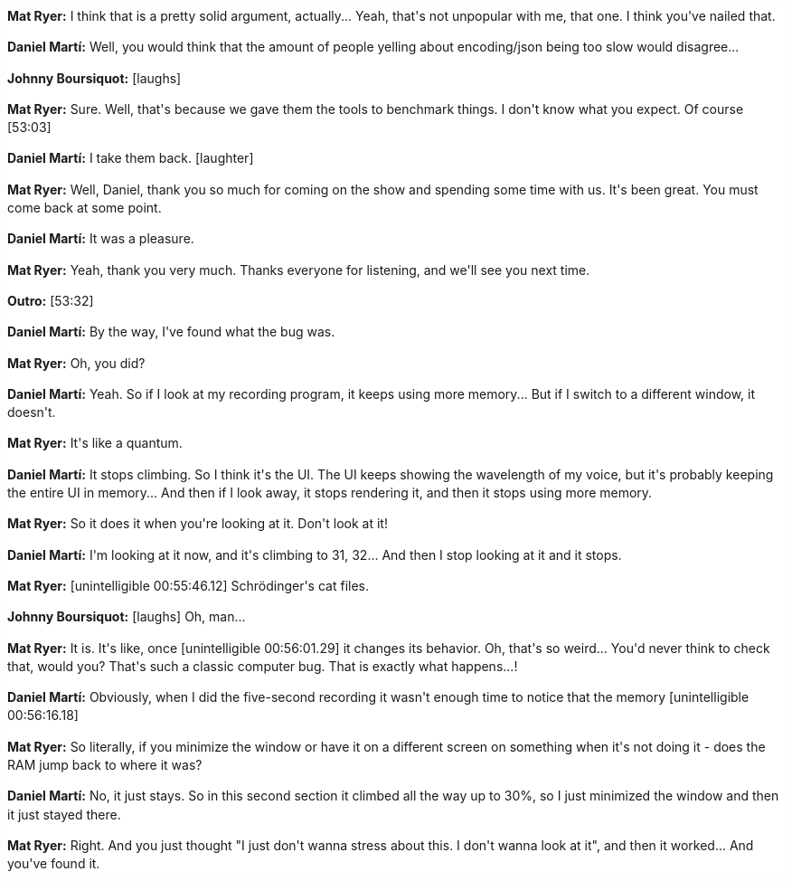 **Mat Ryer:** I think that is a pretty solid argument, actually... Yeah, that's not unpopular with me, that one. I think you've nailed that.

**Daniel Martí:** Well, you would think that the amount of people yelling about encoding/json being too slow would disagree...

**Johnny Boursiquot:** \[laughs\]

**Mat Ryer:** Sure. Well, that's because we gave them the tools to benchmark things. I don't know what you expect. Of course \[53:03\]

**Daniel Martí:** I take them back. \[laughter\]

**Mat Ryer:** Well, Daniel, thank you so much for coming on the show and spending some time with us. It's been great. You must come back at some point.

**Daniel Martí:** It was a pleasure.

**Mat Ryer:** Yeah, thank you very much. Thanks everyone for listening, and we'll see you next time.

**Outro:** \[53:32\]

**Daniel Martí:** By the way, I've found what the bug was.

**Mat Ryer:** Oh, you did?

**Daniel Martí:** Yeah. So if I look at my recording program, it keeps using more memory... But if I switch to a different window, it doesn't.

**Mat Ryer:** It's like a quantum.

**Daniel Martí:** It stops climbing. So I think it's the UI. The UI keeps showing the wavelength of my voice, but it's probably keeping the entire UI in memory... And then if I look away, it stops rendering it, and then it stops using more memory.

**Mat Ryer:** So it does it when you're looking at it. Don't look at it!

**Daniel Martí:** I'm looking at it now, and it's climbing to 31, 32... And then I stop looking at it and it stops.

**Mat Ryer:** \[unintelligible 00:55:46.12\] Schrödinger's cat files.

**Johnny Boursiquot:** \[laughs\] Oh, man...

**Mat Ryer:** It is. It's like, once \[unintelligible 00:56:01.29\] it changes its behavior. Oh, that's so weird... You'd never think to check that, would you? That's such a classic computer bug. That is exactly what happens...!

**Daniel Martí:** Obviously, when I did the five-second recording it wasn't enough time to notice that the memory \[unintelligible 00:56:16.18\]

**Mat Ryer:** So literally, if you minimize the window or have it on a different screen on something when it's not doing it - does the RAM jump back to where it was?

**Daniel Martí:** No, it just stays. So in this second section it climbed all the way up to 30%, so I just minimized the window and then it just stayed there.

**Mat Ryer:** Right. And you just thought "I just don't wanna stress about this. I don't wanna look at it", and then it worked... And you've found it.

